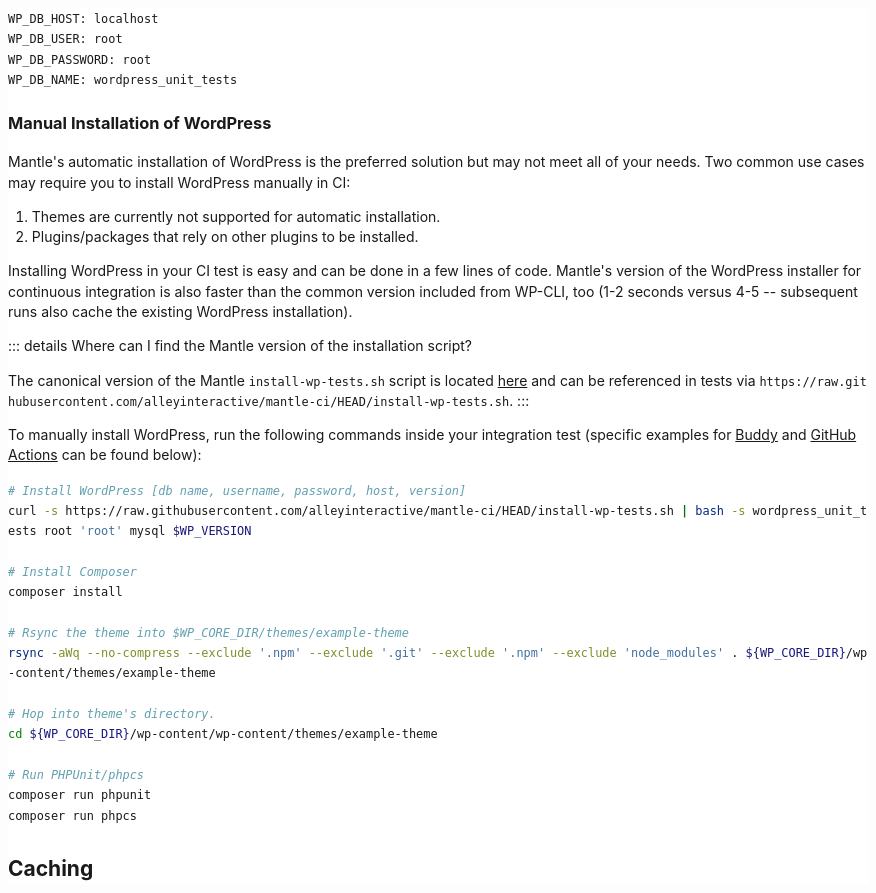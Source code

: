 ```
WP_DB_HOST: localhost
WP_DB_USER: root
WP_DB_PASSWORD: root
WP_DB_NAME: wordpress_unit_tests
```

### Manual Installation of WordPress

Mantle's automatic installation of WordPress is the preferred solution but may not meet all of your needs. Two common use cases may require you to install WordPress manually in CI:

1. Themes are currently not supported for automatic installation.
2. Plugins/packages that rely on other plugins to be installed.

Installing WordPress in your CI test is easy and can be done in a few lines of
code. Mantle's version of the WordPress installer for continuous integration is
also faster than the common version included from WP-CLI, too (1-2 seconds
versus 4-5 -- subsequent runs also cache the existing WordPress installation).

::: details Where can I find the Mantle version of the installation script?

  The canonical version of the Mantle `install-wp-tests.sh` script is located
  [here](https://github.com/alleyinteractive/mantle-ci/blob/HEAD/install-wp-tests.sh) and can be referenced in tests via `https://raw.githubusercontent.com/alleyinteractive/mantle-ci/HEAD/install-wp-tests.sh`.
:::

To manually install WordPress, run the following commands inside your
integration test (specific examples for [Buddy](#buddy) and [GitHub
Actions](#github-actions) can be found below):


```bash
# Install WordPress [db name, username, password, host, version]
curl -s https://raw.githubusercontent.com/alleyinteractive/mantle-ci/HEAD/install-wp-tests.sh | bash -s wordpress_unit_tests root 'root' mysql $WP_VERSION

# Install Composer
composer install

# Rsync the theme into $WP_CORE_DIR/themes/example-theme
rsync -aWq --no-compress --exclude '.npm' --exclude '.git' --exclude '.npm' --exclude 'node_modules' . ${WP_CORE_DIR}/wp-content/themes/example-theme

# Hop into theme's directory.
cd ${WP_CORE_DIR}/wp-content/wp-content/themes/example-theme

# Run PHPUnit/phpcs
composer run phpunit
composer run phpcs
```

## Caching

